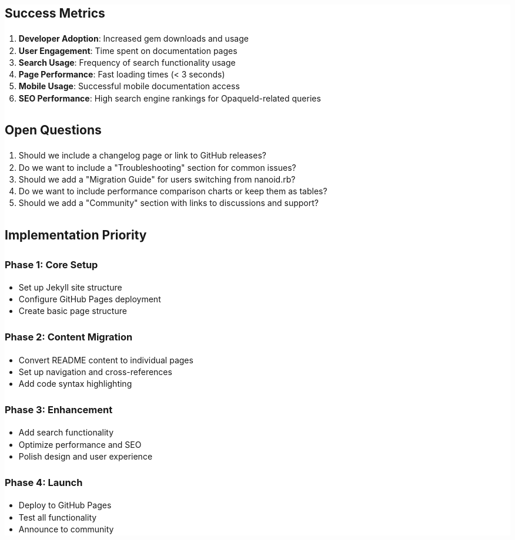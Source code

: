 ## Success Metrics

1. **Developer Adoption**: Increased gem downloads and usage
2. **User Engagement**: Time spent on documentation pages
3. **Search Usage**: Frequency of search functionality usage
4. **Page Performance**: Fast loading times (< 3 seconds)
5. **Mobile Usage**: Successful mobile documentation access
6. **SEO Performance**: High search engine rankings for OpaqueId-related queries

## Open Questions

1. Should we include a changelog page or link to GitHub releases?
2. Do we want to include a "Troubleshooting" section for common issues?
3. Should we add a "Migration Guide" for users switching from nanoid.rb?
4. Do we want to include performance comparison charts or keep them as tables?
5. Should we add a "Community" section with links to discussions and support?

## Implementation Priority

### Phase 1: Core Setup

- Set up Jekyll site structure
- Configure GitHub Pages deployment
- Create basic page structure

### Phase 2: Content Migration

- Convert README content to individual pages
- Set up navigation and cross-references
- Add code syntax highlighting

### Phase 3: Enhancement

- Add search functionality
- Optimize performance and SEO
- Polish design and user experience

### Phase 4: Launch

- Deploy to GitHub Pages
- Test all functionality
- Announce to community
